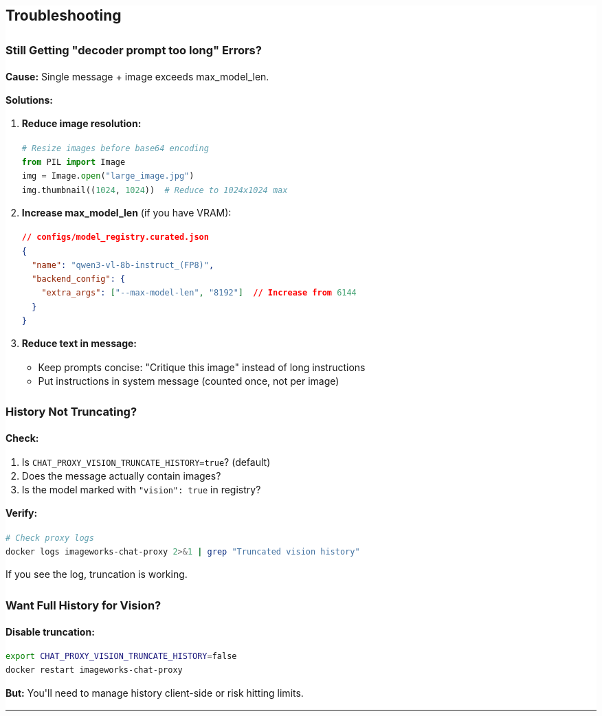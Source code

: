 
## Troubleshooting

### Still Getting "decoder prompt too long" Errors?

**Cause:** Single message + image exceeds max_model_len.

**Solutions:**

1. **Reduce image resolution:**
   ```python
   # Resize images before base64 encoding
   from PIL import Image
   img = Image.open("large_image.jpg")
   img.thumbnail((1024, 1024))  # Reduce to 1024x1024 max
   ```

2. **Increase max_model_len** (if you have VRAM):
   ```json
   // configs/model_registry.curated.json
   {
     "name": "qwen3-vl-8b-instruct_(FP8)",
     "backend_config": {
       "extra_args": ["--max-model-len", "8192"]  // Increase from 6144
     }
   }
   ```

3. **Reduce text in message:**
   - Keep prompts concise: "Critique this image" instead of long instructions
   - Put instructions in system message (counted once, not per image)

### History Not Truncating?

**Check:**
1. Is `CHAT_PROXY_VISION_TRUNCATE_HISTORY=true`? (default)
2. Does the message actually contain images?
3. Is the model marked with `"vision": true` in registry?

**Verify:**
```bash
# Check proxy logs
docker logs imageworks-chat-proxy 2>&1 | grep "Truncated vision history"
```

If you see the log, truncation is working.

### Want Full History for Vision?

**Disable truncation:**
```bash
export CHAT_PROXY_VISION_TRUNCATE_HISTORY=false
docker restart imageworks-chat-proxy
```

**But:** You'll need to manage history client-side or risk hitting limits.

---